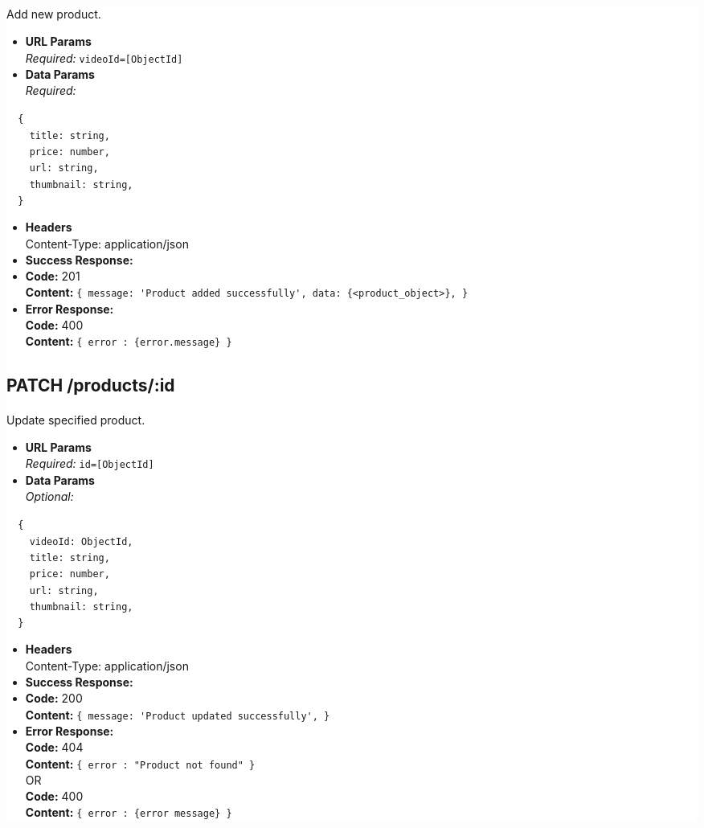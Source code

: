 Add new product.

- **URL Params**  
  _Required:_ `videoId=[ObjectId]`
- **Data Params**  
  _Required:_

```
  {
    title: string,
    price: number,
    url: string,
    thumbnail: string,
  }
```

- **Headers**  
  Content-Type: application/json
- **Success Response:**
- **Code:** 201  
   **Content:** `{ message: 'Product added successfully',
data: {<product_object>}, }`
- **Error Response:**  
  **Code:** 400  
  **Content:** `{ error : {error.message} }`

## PATCH /products/:id

Update specified product.

- **URL Params**  
  _Required:_ `id=[ObjectId]`
- **Data Params**  
  _Optional:_

```
  {
    videoId: ObjectId,
    title: string,
    price: number,
    url: string,
    thumbnail: string,
  }
```

- **Headers**  
  Content-Type: application/json
- **Success Response:**
- **Code:** 200  
  **Content:** `{ message: 'Product updated successfully', }`
- **Error Response:**  
  **Code:** 404  
  **Content:** `{ error : "Product not found" }`  
  OR  
  **Code:** 400  
  **Content:** `{ error : {error message} }`

